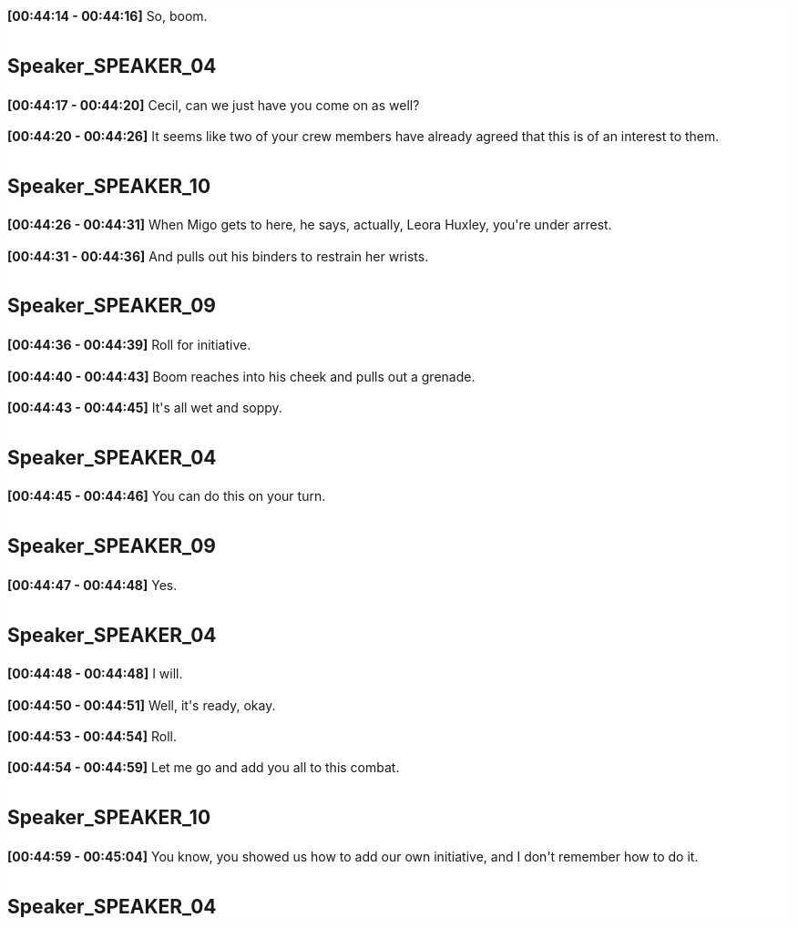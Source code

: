**[00:44:14 - 00:44:16]** So, boom.


## Speaker_SPEAKER_04

**[00:44:17 - 00:44:20]** Cecil, can we just have you come on as well?

**[00:44:20 - 00:44:26]** It seems like two of your crew members have already agreed that this is of an interest to them.


## Speaker_SPEAKER_10

**[00:44:26 - 00:44:31]** When Migo gets to here, he says, actually, Leora Huxley, you're under arrest.

**[00:44:31 - 00:44:36]** And pulls out his binders to restrain her wrists.


## Speaker_SPEAKER_09

**[00:44:36 - 00:44:39]** Roll for initiative.

**[00:44:40 - 00:44:43]** Boom reaches into his cheek and pulls out a grenade.

**[00:44:43 - 00:44:45]** It's all wet and soppy.


## Speaker_SPEAKER_04

**[00:44:45 - 00:44:46]** You can do this on your turn.


## Speaker_SPEAKER_09

**[00:44:47 - 00:44:48]** Yes.


## Speaker_SPEAKER_04

**[00:44:48 - 00:44:48]** I will.

**[00:44:50 - 00:44:51]** Well, it's ready, okay.

**[00:44:53 - 00:44:54]** Roll.

**[00:44:54 - 00:44:59]** Let me go and add you all to this combat.


## Speaker_SPEAKER_10

**[00:44:59 - 00:45:04]** You know, you showed us how to add our own initiative, and I don't remember how to do it.


## Speaker_SPEAKER_04
